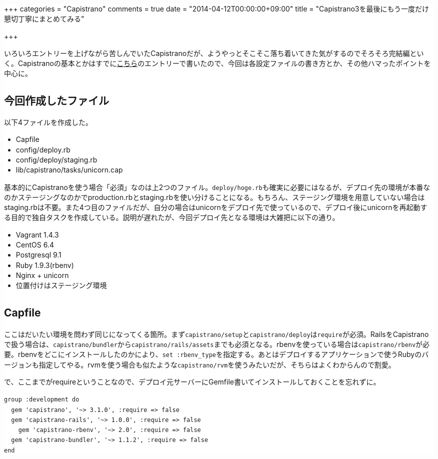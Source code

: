 +++
categories = "Capistrano"
comments = true
date = "2014-04-12T00:00:00+09:00"
title = "Capistrano3を最後にもう一度だけ懇切丁寧にまとめてみる"

+++

いろいろエントリーを上げながら苦しんでいたCapistranoだが、ようやっとそこそこ落ち着いてきた気がするのでそろそろ完結編といく。Capistranoの基本とかはすでに[こちら](http://chroju89.hatenablog.jp/entry/2014/02/20/000348)のエントリーで書いたので、今回は各設定ファイルの書き方とか、その他ハマったポイントを中心に。

## 今回作成したファイル

以下4ファイルを作成した。


* Capfile
* config/deploy.rb
* config/deploy/staging.rb
* lib/capistrano/tasks/unicorn.cap



基本的にCapistranoを使う場合「必須」なのは上2つのファイル。`deploy/hoge.rb`も確実に必要にはなるが、デプロイ先の環境が本番なのかステージングなのかでproduction.rbとstaging.rbを使い分けることになる。もちろん、ステージング環境を用意していない場合はstaging.rbは不要。また4つ目のファイルだが、自分の場合はunicornをデプロイ先で使っているので、デプロイ後にunicornを再起動する目的で独自タスクを作成している。説明が遅れたが、今回デプロイ先となる環境は大雑把に以下の通り。


* Vagrant 1.4.3
* CentOS 6.4
* Postgresql 9.1
* Ruby 1.9.3(rbenv)
* Nginx + unicorn
* 位置付けはステージング環境



## Capfile

<script src="https://gist.github.com/10530780.js"></script>

ここはだいたい環境を問わず同じになってくる箇所。まず`capistrano/setup`と`capistrano/deploy`は`require`が必須。RailsをCapistranoで扱う場合は、`capistrano/bundler`から`capistrano/rails/assets`までも必須となる。rbenvを使っている場合は`capistrano/rbenv`が必要。rbenvをどこにインストールしたのかにより、`set :rbenv_type`を指定する。あとはデプロイするアプリケーションで使うRubyのバージョンも指定してやる。rvmを使う場合も似たような`capistrano/rvm`を使うみたいだが、そちらはよくわからんので割愛。

で、ここまでがrequireということなので、デプロイ元サーバーにGemfile書いてインストールしておくことを忘れずに。

```
group :development do
  gem 'capistrano', '~> 3.1.0', :require => false
  gem 'capistrano-rails', '~> 1.0.0', :require => false
    gem 'capistrano-rbenv', '~> 2.0', :require => false
  gem 'capistrano-bundler', '~> 1.1.2', :require => false
end
```

